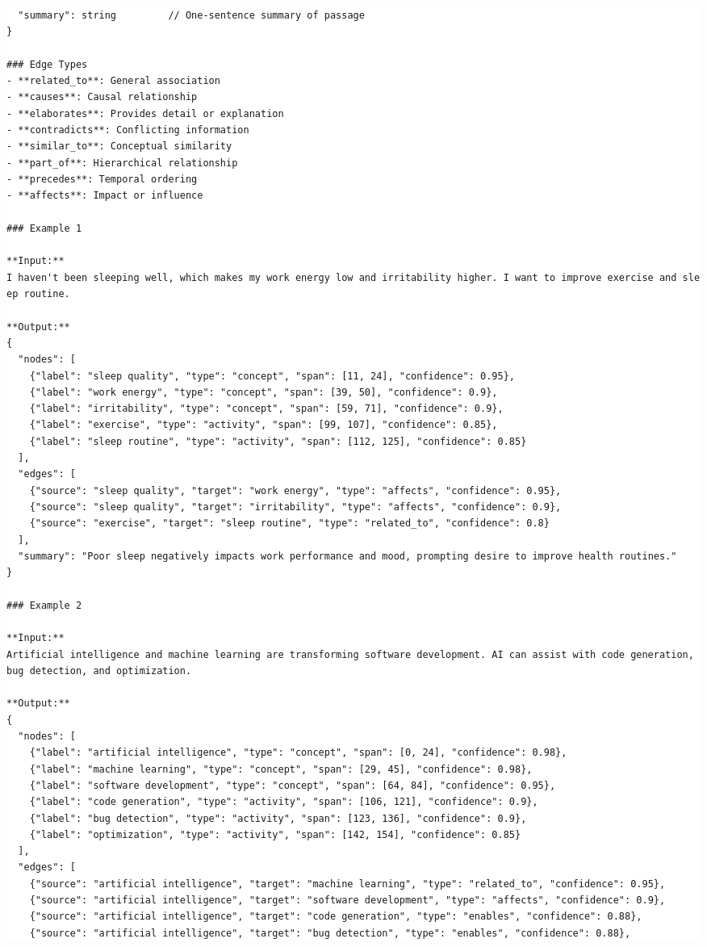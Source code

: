 ```
  "summary": string         // One-sentence summary of passage
}

### Edge Types
- **related_to**: General association
- **causes**: Causal relationship
- **elaborates**: Provides detail or explanation
- **contradicts**: Conflicting information
- **similar_to**: Conceptual similarity
- **part_of**: Hierarchical relationship
- **precedes**: Temporal ordering
- **affects**: Impact or influence

### Example 1

**Input:**
I haven't been sleeping well, which makes my work energy low and irritability higher. I want to improve exercise and sleep routine.

**Output:**
{
  "nodes": [
    {"label": "sleep quality", "type": "concept", "span": [11, 24], "confidence": 0.95},
    {"label": "work energy", "type": "concept", "span": [39, 50], "confidence": 0.9},
    {"label": "irritability", "type": "concept", "span": [59, 71], "confidence": 0.9},
    {"label": "exercise", "type": "activity", "span": [99, 107], "confidence": 0.85},
    {"label": "sleep routine", "type": "activity", "span": [112, 125], "confidence": 0.85}
  ],
  "edges": [
    {"source": "sleep quality", "target": "work energy", "type": "affects", "confidence": 0.95},
    {"source": "sleep quality", "target": "irritability", "type": "affects", "confidence": 0.9},
    {"source": "exercise", "target": "sleep routine", "type": "related_to", "confidence": 0.8}
  ],
  "summary": "Poor sleep negatively impacts work performance and mood, prompting desire to improve health routines."
}

### Example 2

**Input:**
Artificial intelligence and machine learning are transforming software development. AI can assist with code generation, bug detection, and optimization.

**Output:**
{
  "nodes": [
    {"label": "artificial intelligence", "type": "concept", "span": [0, 24], "confidence": 0.98},
    {"label": "machine learning", "type": "concept", "span": [29, 45], "confidence": 0.98},
    {"label": "software development", "type": "concept", "span": [64, 84], "confidence": 0.95},
    {"label": "code generation", "type": "activity", "span": [106, 121], "confidence": 0.9},
    {"label": "bug detection", "type": "activity", "span": [123, 136], "confidence": 0.9},
    {"label": "optimization", "type": "activity", "span": [142, 154], "confidence": 0.85}
  ],
  "edges": [
    {"source": "artificial intelligence", "target": "machine learning", "type": "related_to", "confidence": 0.95},
    {"source": "artificial intelligence", "target": "software development", "type": "affects", "confidence": 0.9},
    {"source": "artificial intelligence", "target": "code generation", "type": "enables", "confidence": 0.88},
    {"source": "artificial intelligence", "target": "bug detection", "type": "enables", "confidence": 0.88},
```